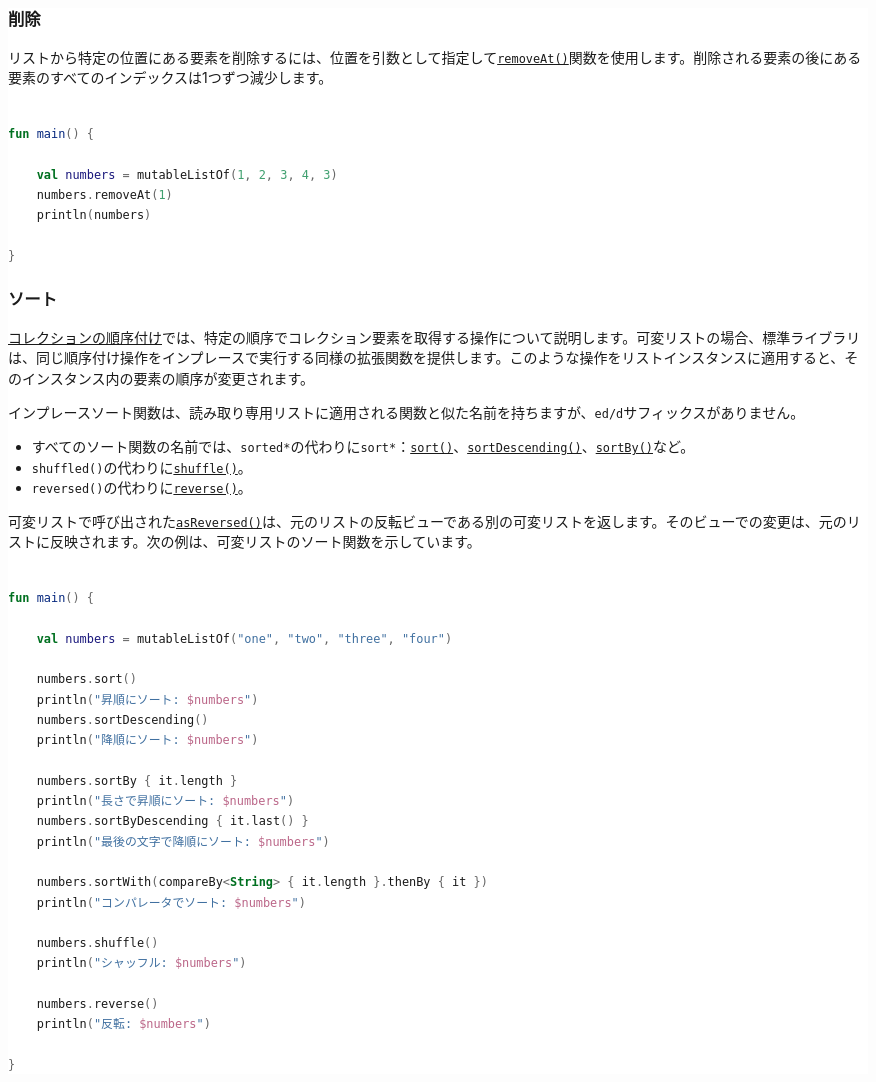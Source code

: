 ### 削除

リストから特定の位置にある要素を削除するには、位置を引数として指定して[`removeAt()`](https://kotlinlang.org/api/latest/jvm/stdlib/kotlin.collections/-mutable-list/remove-at.html)関数を使用します。削除される要素の後にある要素のすべてのインデックスは1つずつ減少します。

```kotlin

fun main() {

    val numbers = mutableListOf(1, 2, 3, 4, 3)    
    numbers.removeAt(1)
    println(numbers)

}
```

### ソート

[コレクションの順序付け](collection-ordering)では、特定の順序でコレクション要素を取得する操作について説明します。可変リストの場合、標準ライブラリは、同じ順序付け操作をインプレースで実行する同様の拡張関数を提供します。このような操作をリストインスタンスに適用すると、そのインスタンス内の要素の順序が変更されます。

インプレースソート関数は、読み取り専用リストに適用される関数と似た名前を持ちますが、`ed/d`サフィックスがありません。

* すべてのソート関数の名前では、`sorted*`の代わりに`sort*`：[`sort()`](https://kotlinlang.org/api/latest/jvm/stdlib/kotlin.collections/sort.html)、[`sortDescending()`](https://kotlinlang.org/api/latest/jvm/stdlib/kotlin.collections/sort-descending.html)、[`sortBy()`](https://kotlinlang.org/api/latest/jvm/stdlib/kotlin.collections/sort-by.html)など。
* `shuffled()`の代わりに[`shuffle()`](https://kotlinlang.org/api/latest/jvm/stdlib/kotlin.collections/shuffle.html)。
* `reversed()`の代わりに[`reverse()`](https://kotlinlang.org/api/latest/jvm/stdlib/kotlin.collections/reverse.html)。

可変リストで呼び出された[`asReversed()`](https://kotlinlang.org/api/latest/jvm/stdlib/kotlin.collections/as-reversed.html)は、元のリストの反転ビューである別の可変リストを返します。そのビューでの変更は、元のリストに反映されます。次の例は、可変リストのソート関数を示しています。

```kotlin

fun main() {

    val numbers = mutableListOf("one", "two", "three", "four")

    numbers.sort()
    println("昇順にソート: $numbers")
    numbers.sortDescending()
    println("降順にソート: $numbers")

    numbers.sortBy { it.length }
    println("長さで昇順にソート: $numbers")
    numbers.sortByDescending { it.last() }
    println("最後の文字で降順にソート: $numbers")
    
    numbers.sortWith(compareBy<String> { it.length }.thenBy { it })
    println("コンパレータでソート: $numbers")

    numbers.shuffle()
    println("シャッフル: $numbers")

    numbers.reverse()
    println("反転: $numbers")

}
```